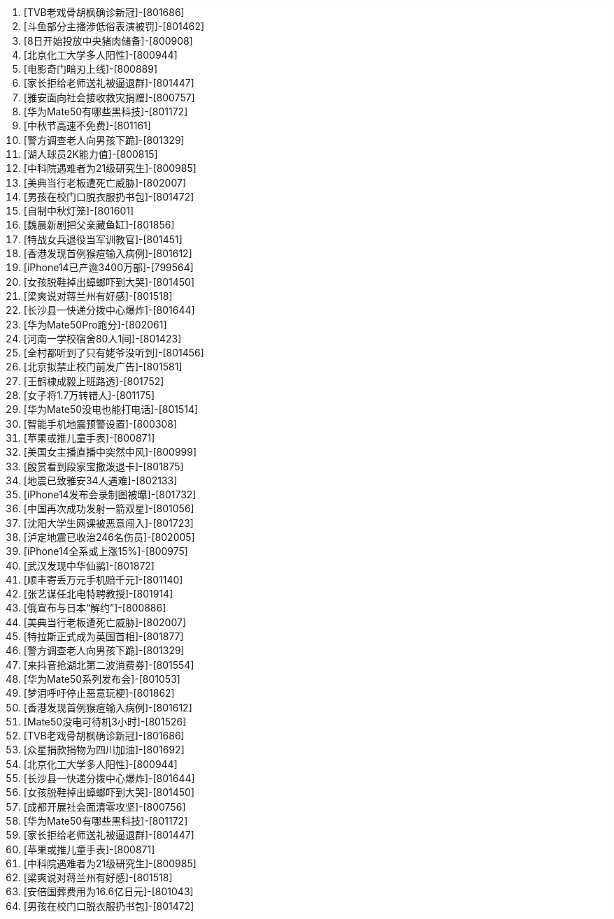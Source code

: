 1. [TVB老戏骨胡枫确诊新冠]-[801686]
1. [斗鱼部分主播涉低俗表演被罚]-[801462]
1. [8日开始投放中央猪肉储备]-[800908]
1. [北京化工大学多人阳性]-[800944]
1. [电影奇门暗刃上线]-[800889]
1. [家长拒给老师送礼被逼退群]-[801447]
1. [雅安面向社会接收救灾捐赠]-[800757]
1. [华为Mate50有哪些黑科技]-[801172]
1. [中秋节高速不免费]-[801161]
1. [警方调查老人向男孩下跪]-[801329]
1. [湖人球员2K能力值]-[800815]
1. [中科院遇难者为21级研究生]-[800985]
1. [美典当行老板遭死亡威胁]-[802007]
1. [男孩在校门口脱衣服扔书包]-[801472]
1. [自制中秋灯笼]-[801601]
1. [魏晨新剧把父亲藏鱼缸]-[801856]
1. [特战女兵退役当军训教官]-[801451]
1. [香港发现首例猴痘输入病例]-[801612]
1. [iPhone14已产逾3400万部]-[799564]
1. [女孩脱鞋掉出蟑螂吓到大哭]-[801450]
1. [梁爽说对蒋兰州有好感]-[801518]
1. [长沙县一快递分拨中心爆炸]-[801644]
1. [华为Mate50Pro跑分]-[802061]
1. [河南一学校宿舍80人1间]-[801423]
1. [全村都听到了只有姥爷没听到]-[801456]
1. [北京拟禁止校门前发广告]-[801581]
1. [王鹤棣成毅上班路透]-[801752]
1. [女子将1.7万转错人]-[801175]
1. [华为Mate50没电也能打电话]-[801514]
1. [智能手机地震预警设置]-[800308]
1. [苹果或推儿童手表]-[800871]
1. [美国女主播直播中突然中风]-[800999]
1. [殷赏看到段家宝撒泼退卡]-[801875]
1. [地震已致雅安34人遇难]-[802133]
1. [iPhone14发布会录制图被曝]-[801732]
1. [中国再次成功发射一箭双星]-[801056]
1. [沈阳大学生网课被恶意闯入]-[801723]
1. [泸定地震已收治246名伤员]-[802005]
1. [iPhone14全系或上涨15%]-[800975]
1. [武汉发现中华仙鹟]-[801872]
1. [顺丰寄丢万元手机赔千元]-[801140]
1. [张艺谋任北电特聘教授]-[801914]
1. [俄宣布与日本“解约”]-[800886]
1. [美典当行老板遭死亡威胁]-[802007]
1. [特拉斯正式成为英国首相]-[801877]
1. [警方调查老人向男孩下跪]-[801329]
1. [来抖音抢湖北第二波消费券]-[801554]
1. [华为Mate50系列发布会]-[801053]
1. [梦泪呼吁停止恶意玩梗]-[801862]
1. [香港发现首例猴痘输入病例]-[801612]
1. [Mate50没电可待机3小时]-[801526]
1. [TVB老戏骨胡枫确诊新冠]-[801686]
1. [众星捐款捐物为四川加油]-[801692]
1. [北京化工大学多人阳性]-[800944]
1. [长沙县一快递分拨中心爆炸]-[801644]
1. [女孩脱鞋掉出蟑螂吓到大哭]-[801450]
1. [成都开展社会面清零攻坚]-[800756]
1. [华为Mate50有哪些黑科技]-[801172]
1. [家长拒给老师送礼被逼退群]-[801447]
1. [苹果或推儿童手表]-[800871]
1. [中科院遇难者为21级研究生]-[800985]
1. [梁爽说对蒋兰州有好感]-[801518]
1. [安倍国葬费用为16.6亿日元]-[801043]
1. [男孩在校门口脱衣服扔书包]-[801472]